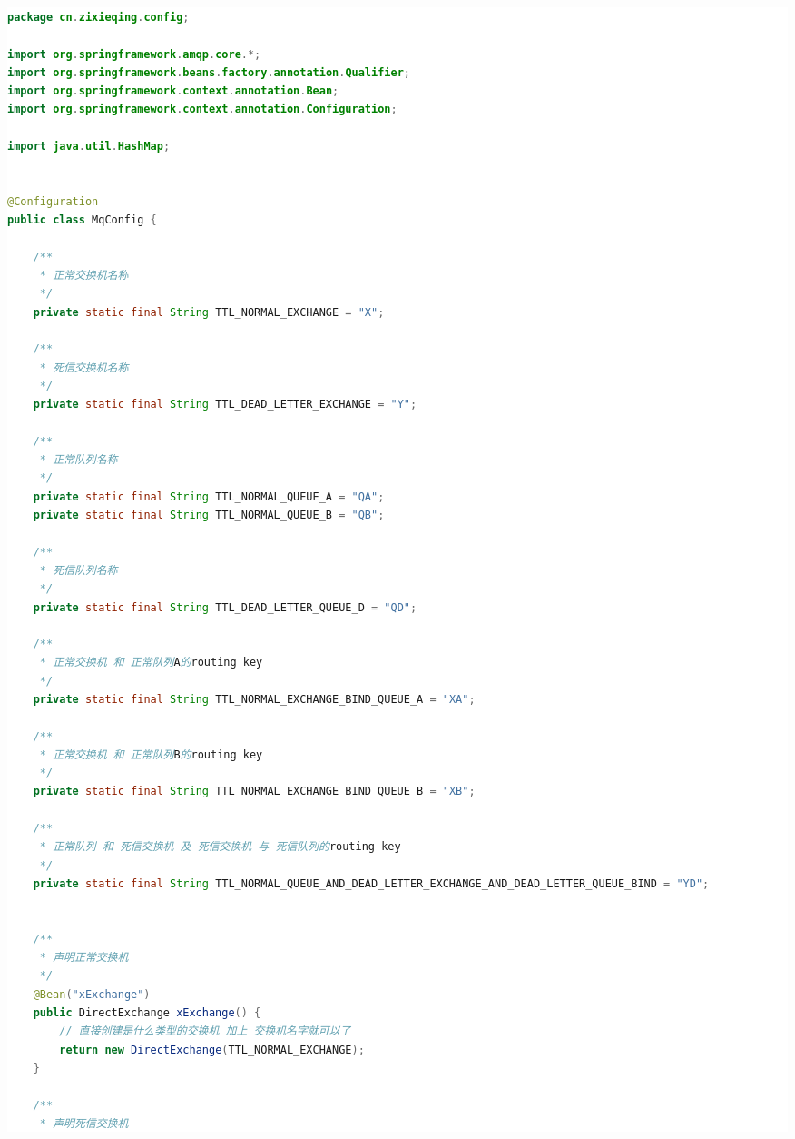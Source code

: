

```java
package cn.zixieqing.config;

import org.springframework.amqp.core.*;
import org.springframework.beans.factory.annotation.Qualifier;
import org.springframework.context.annotation.Bean;
import org.springframework.context.annotation.Configuration;

import java.util.HashMap;


@Configuration
public class MqConfig {

    /**
     * 正常交换机名称
     */
    private static final String TTL_NORMAL_EXCHANGE = "X";

    /**
     * 死信交换机名称
     */
    private static final String TTL_DEAD_LETTER_EXCHANGE = "Y";

    /**
     * 正常队列名称
     */
    private static final String TTL_NORMAL_QUEUE_A = "QA";
    private static final String TTL_NORMAL_QUEUE_B = "QB";

    /**
     * 死信队列名称
     */
    private static final String TTL_DEAD_LETTER_QUEUE_D = "QD";

    /**
     * 正常交换机 和 正常队列A的routing key
     */
    private static final String TTL_NORMAL_EXCHANGE_BIND_QUEUE_A = "XA";

    /**
     * 正常交换机 和 正常队列B的routing key
     */
    private static final String TTL_NORMAL_EXCHANGE_BIND_QUEUE_B = "XB";

    /**
     * 正常队列 和 死信交换机 及 死信交换机 与 死信队列的routing key
     */
    private static final String TTL_NORMAL_QUEUE_AND_DEAD_LETTER_EXCHANGE_AND_DEAD_LETTER_QUEUE_BIND = "YD";


    /**
     * 声明正常交换机
     */
    @Bean("xExchange")
    public DirectExchange xExchange() {
        // 直接创建是什么类型的交换机 加上 交换机名字就可以了
        return new DirectExchange(TTL_NORMAL_EXCHANGE);
    }

    /**
     * 声明死信交换机
```